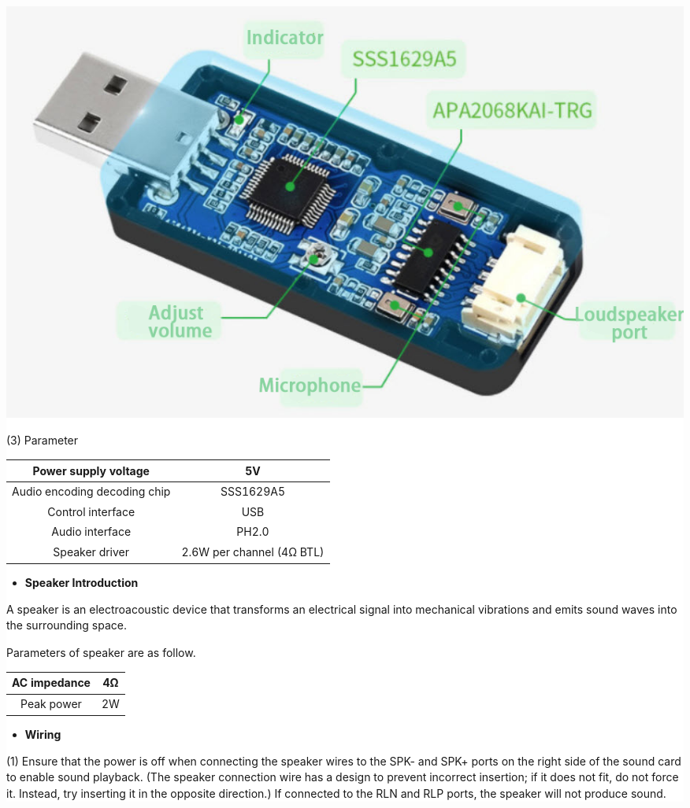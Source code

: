 <img class="common_img" src="../_static/media/chapter_9/section_1/media/image100.png"   />

(3) Parameter

|     Power supply voltage     |            5V             |
| :------------------------------: | :---------------------------: |
| Audio encoding decoding chip |         SSS1629A5         |
|      Control interface       |            USB            |
|       Audio interface        |           PH2.0           |
|        Speaker driver        | 2.6W per channel (4Ω BTL) |

* **Speaker Introduction**

A speaker is an electroacoustic device that transforms an electrical signal into mechanical vibrations and emits sound waves into the surrounding space.

Parameters of speaker are as follow.

| AC impedance | 4Ω |
| :--------------: | :----: |
|  Peak power  | 2W |

* **Wiring**

(1) Ensure that the power is off when connecting the speaker wires to the SPK- and SPK+ ports on the right side of the sound card to enable sound playback. (The speaker connection wire has a design to prevent incorrect insertion; if it does not fit, do not force it. Instead, try inserting it in the opposite direction.) If connected to the RLN and RLP ports, the speaker will not produce sound.
